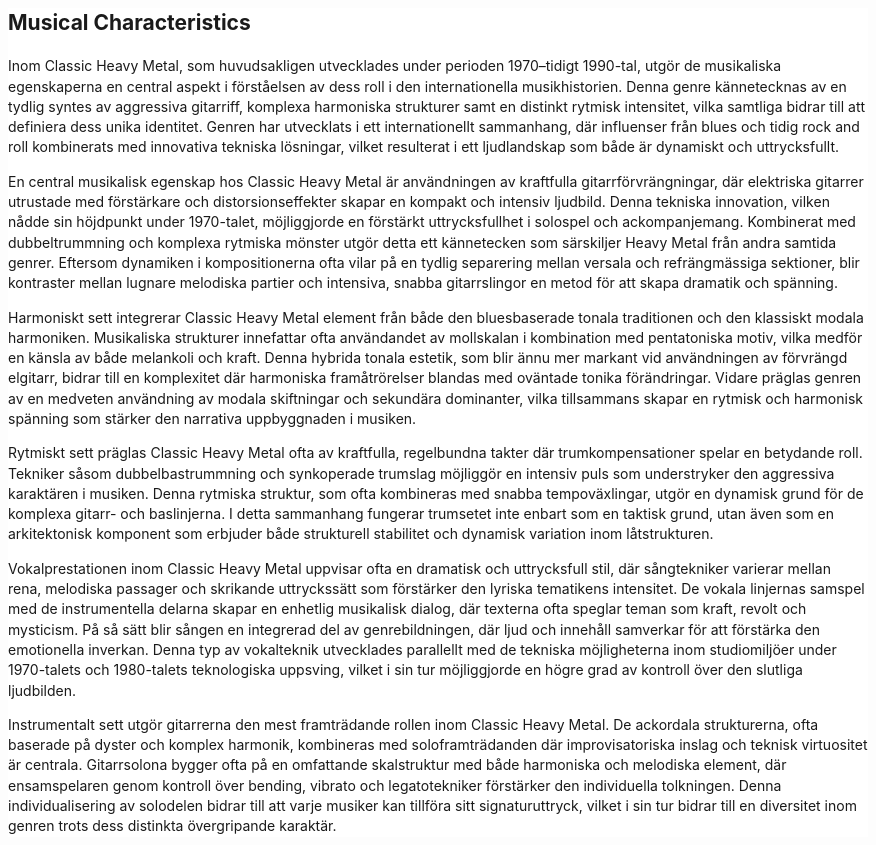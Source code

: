 ## Musical Characteristics

Inom Classic Heavy Metal, som huvudsakligen utvecklades under perioden 1970–tidigt 1990-tal, utgör
de musikaliska egenskaperna en central aspekt i förståelsen av dess roll i den internationella
musikhistorien. Denna genre kännetecknas av en tydlig syntes av aggressiva gitarriff, komplexa
harmoniska strukturer samt en distinkt rytmisk intensitet, vilka samtliga bidrar till att definiera
dess unika identitet. Genren har utvecklats i ett internationellt sammanhang, där influenser från
blues och tidig rock and roll kombinerats med innovativa tekniska lösningar, vilket resulterat i ett
ljudlandskap som både är dynamiskt och uttrycksfullt.

En central musikalisk egenskap hos Classic Heavy Metal är användningen av kraftfulla
gitarrförvrängningar, där elektriska gitarrer utrustade med förstärkare och distorsionseffekter
skapar en kompakt och intensiv ljudbild. Denna tekniska innovation, vilken nådde sin höjdpunkt under
1970-talet, möjliggjorde en förstärkt uttrycksfullhet i solospel och ackompanjemang. Kombinerat med
dubbeltrummning och komplexa rytmiska mönster utgör detta ett kännetecken som särskiljer Heavy Metal
från andra samtida genrer. Eftersom dynamiken i kompositionerna ofta vilar på en tydlig separering
mellan versala och refrängmässiga sektioner, blir kontraster mellan lugnare melodiska partier och
intensiva, snabba gitarrslingor en metod för att skapa dramatik och spänning.

Harmoniskt sett integrerar Classic Heavy Metal element från både den bluesbaserade tonala
traditionen och den klassiskt modala harmoniken. Musikaliska strukturer innefattar ofta användandet
av mollskalan i kombination med pentatoniska motiv, vilka medför en känsla av både melankoli och
kraft. Denna hybrida tonala estetik, som blir ännu mer markant vid användningen av förvrängd
elgitarr, bidrar till en komplexitet där harmoniska framåtrörelser blandas med oväntade tonika
förändringar. Vidare präglas genren av en medveten användning av modala skiftningar och sekundära
dominanter, vilka tillsammans skapar en rytmisk och harmonisk spänning som stärker den narrativa
uppbyggnaden i musiken.

Rytmiskt sett präglas Classic Heavy Metal ofta av kraftfulla, regelbundna takter där
trumkompensationer spelar en betydande roll. Tekniker såsom dubbelbastrummning och synkoperade
trumslag möjliggör en intensiv puls som understryker den aggressiva karaktären i musiken. Denna
rytmiska struktur, som ofta kombineras med snabba tempoväxlingar, utgör en dynamisk grund för de
komplexa gitarr- och baslinjerna. I detta sammanhang fungerar trumsetet inte enbart som en taktisk
grund, utan även som en arkitektonisk komponent som erbjuder både strukturell stabilitet och
dynamisk variation inom låtstrukturen.

Vokalprestationen inom Classic Heavy Metal uppvisar ofta en dramatisk och uttrycksfull stil, där
sångtekniker varierar mellan rena, melodiska passager och skrikande uttryckssätt som förstärker den
lyriska tematikens intensitet. De vokala linjernas samspel med de instrumentella delarna skapar en
enhetlig musikalisk dialog, där texterna ofta speglar teman som kraft, revolt och mysticism. På så
sätt blir sången en integrerad del av genrebildningen, där ljud och innehåll samverkar för att
förstärka den emotionella inverkan. Denna typ av vokalteknik utvecklades parallellt med de tekniska
möjligheterna inom studiomiljöer under 1970-talets och 1980-talets teknologiska uppsving, vilket i
sin tur möjliggjorde en högre grad av kontroll över den slutliga ljudbilden.

Instrumentalt sett utgör gitarrerna den mest framträdande rollen inom Classic Heavy Metal. De
ackordala strukturerna, ofta baserade på dyster och komplex harmonik, kombineras med
soloframträdanden där improvisatoriska inslag och teknisk virtuositet är centrala. Gitarrsolona
bygger ofta på en omfattande skalstruktur med både harmoniska och melodiska element, där
ensamspelaren genom kontroll över bending, vibrato och legatotekniker förstärker den individuella
tolkningen. Denna individualisering av solodelen bidrar till att varje musiker kan tillföra sitt
signaturuttryck, vilket i sin tur bidrar till en diversitet inom genren trots dess distinkta
övergripande karaktär.

